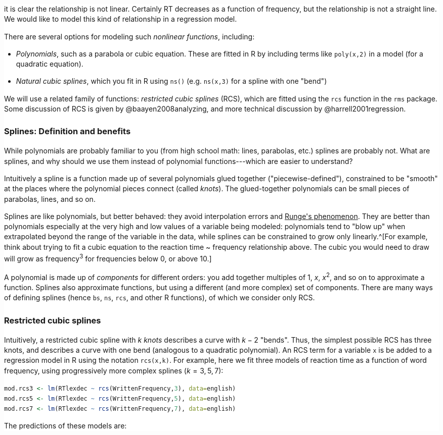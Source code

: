 
it is clear the relationship is not linear. Certainly RT decreases as a function of frequency, but the relationship is not a straight line. We would like to model this kind of relationship in a regression model. 

There are several options for modeling such *nonlinear functions*, including:

* *Polynomials*, such as a parabola or cubic equation.  These are fitted in R by including terms like `poly(x,2)` in a model (for a quadratic equation). 

* *Natural cubic splines*, which you fit in R using  `ns()` (e.g. `ns(x,3)` for a spline with one "bend")

We will use a related family of functions: *restricted cubic splines* (RCS), which are fitted using the `rcs` function in the `rms` package.  Some discussion of RCS is given by @baayen2008analyzing, and more technical discussion by @harrell2001regression.

### Splines: Definition and benefits

While polynomials are probably familiar to you (from high school math: lines, parabolas, etc.) splines are probably not.   What are splines, and why should we use them instead of polynomial functions---which are easier to understand?

Intuitively a spline is a function made up of several polynomials glued together ("piecewise-defined"), constrained to be "smooth" at the places where the polynomial pieces connect (called *knots*).  The glued-together polynomials can be small pieces of parabolas, lines, and so on.

Splines are like polynomials, but better behaved: they avoid interpolation errors and [Runge's phenomenon](https://en.wikipedia.org/wiki/Runge%27s_phenomenon). They are better than polynomials especially at the very high and low values of a variable being modeled: polynomials tend to "blow up" when extrapolated beyond the range of the variable in the data, while splines can be constrained to grow only linearly.^[For example, think about trying to fit a cubic equation to the reaction time ~ frequency relationship above.  The cubic you would need to draw will grow as frequency$^3$ for frequencies below 0, or above 10.]  

A polynomial is made up of *components* for different orders: you add together multiples of $1$, $x$, $x^2$, and so on to approximate a function.  Splines also approximate functions, but using a different (and more complex) set of components.  There are many ways of defining splines (hence `bs`, `ns`, `rcs`, and other R functions), of which we consider only RCS.


### Restricted cubic splines

Intuitively, a restricted cubic spline with $k$ *knots* describes a curve with $k-2$ "bends". Thus, the simplest possible RCS has three knots, and describes a curve with one bend (analogous to a quadratic polynomial).  An RCS term for a variable `x` is be added to a regression model in R using the notation `rcs(x,k)`.  For example, here we fit three models of reaction time as a function of word frequency, using progressively more complex splines ($k= 3, 5, 7$):


```r
mod.rcs3 <- lm(RTlexdec ~ rcs(WrittenFrequency,3), data=english)
mod.rcs5 <- lm(RTlexdec ~ rcs(WrittenFrequency,5), data=english)
mod.rcs7 <- lm(RTlexdec ~ rcs(WrittenFrequency,7), data=english)
```

The predictions of these models are:
